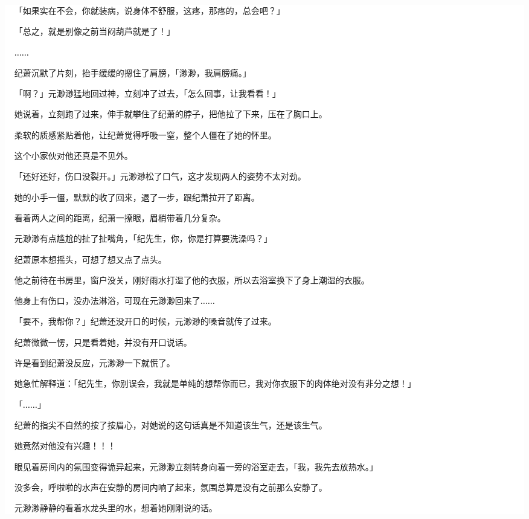    「如果实在不会，你就装病，说身体不舒服，这疼，那疼的，总会吧？」


    「总之，就是别像之前当闷葫芦就是了！」


    ……


    纪萧沉默了片刻，抬手缓缓的摁住了肩膀，「渺渺，我肩膀痛。」


    「啊？」元渺渺猛地回过神，立刻冲了过去，「怎么回事，让我看看！」


    她说着，立刻跑了过来，伸手就攀住了纪萧的脖子，把他拉了下来，压在了胸口上。


    柔软的质感紧贴着他，让纪萧觉得呼吸一窒，整个人僵在了她的怀里。


    这个小家伙对他还真是不见外。


    「还好还好，伤口没裂开。」元渺渺松了口气，这才发现两人的姿势不太对劲。


    她的小手一僵，默默的收了回来，退了一步，跟纪萧拉开了距离。


    看着两人之间的距离，纪萧一撩眼，眉梢带着几分复杂。


    元渺渺有点尴尬的扯了扯嘴角，「纪先生，你，你是打算要洗澡吗？」


    纪萧原本想摇头，可想了想又点了点头。


    他之前待在书房里，窗户没关，刚好雨水打湿了他的衣服，所以去浴室换下了身上潮湿的衣服。


    他身上有伤口，没办法淋浴，可现在元渺渺回来了……


    「要不，我帮你？」纪萧还没开口的时候，元渺渺的嗓音就传了过来。


    纪萧微微一愣，只是看着她，并没有开口说话。


    许是看到纪萧没反应，元渺渺一下就慌了。


    她急忙解释道：「纪先生，你别误会，我就是单纯的想帮你而已，我对你衣服下的肉体绝对没有非分之想！」


    「……」


    纪萧的指尖不自然的按了按眉心，对她说的这句话真是不知道该生气，还是该生气。


    她竟然对他没有兴趣！！！


    眼见着房间内的氛围变得诡异起来，元渺渺立刻转身向着一旁的浴室走去，「我，我先去放热水。」


    没多会，呼啦啦的水声在安静的房间内响了起来，氛围总算是没有之前那么安静了。


    元渺渺静静的看着水龙头里的水，想着她刚刚说的话。
